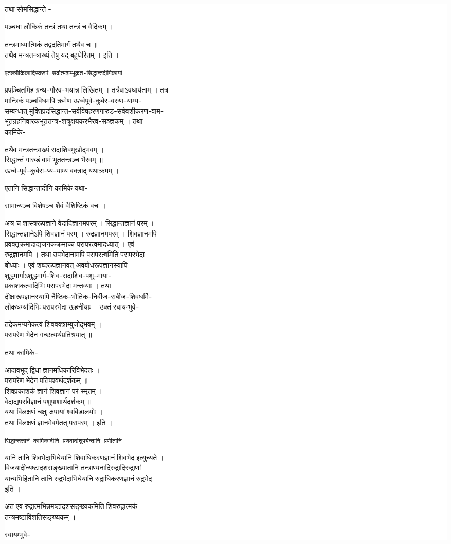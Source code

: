 तथा सोमसिद्धान्ते -  
  
पञ्चधा लौकिकं तन्त्रं तथा तन्त्रं च वैदिकम् ।  
  
    
  
तन्त्रमाध्यात्मिकं तद्वदतिमार्गं तथैव च ॥  
तथैव मन्त्रतन्त्राख्यं तेषु यद् बहुधेरितम् । इति ।  
  
	एतल्लौकिकादिस्वरूपं सर्वात्मशम्भुकृत-सिद्धान्तदीपिकायां   
प्रपञ्चितमिह ग्रन्थ-गौरव-भयान्न लिखितम् । तत्रैवाऽवधार्यताम् । तत्र   
मान्त्रिकं पञ्चविधमपि क्रमेण ऊर्ध्वपूर्व-कुबेर-वरुण-याम्य-  
सम्बन्धात् मुक्तिप्रदसिद्धान्त-सर्वविषहरणगारुड-सर्ववशीकरण-वाम-  
भूतग्रहनिवारकभूततन्त्र-शत्रुक्षयकरभैरव-सञ्ज्ञकम् । तथा   
कामिके-  
  
तथैव मन्त्रतन्त्राख्यं सदाशिवमुखोद्भवम् ।  
सिद्धान्तं गारुडं वामं भूततन्त्रञ्च भैरवम् ॥  
ऊर्ध्व-पूर्व-कुबेरा-प्य-याम्य वक्त्राद् यथाक्रमम् ।  
  
एतानि सिद्धान्तादीनि कामिके यथा-  
  
सामान्यञ्च विशेषञ्च शैवं वैशिष्टिकं वचः ।  
  
अत्र च शास्त्ररूपज्ञाने वेदादिज्ञानमपरम् । सिद्धान्तज्ञानं परम् ।   
सिद्धान्तज्ञानेऽपि शिवज्ञानं परम् । रुद्रज्ञानमपरम् । शिवज्ञानमपि   
प्रवक्तृक्रमादाद्यजनकक्रमाच्च परापरत्वमादध्यात् । एवं   
रुद्रज्ञानमपि । तथा उपभेदानामपि परापरत्वमिति परापरभेदा   
बोध्याः । एवं शब्दरूपज्ञानवत् अवबोधरूपज्ञानस्यापि   
शुद्धमार्गाऽशुद्धमार्ग-शिव-सदाशिव-पशु-माया-  
प्रकाशकत्वादिभिः परापरभेदा मन्तव्याः । तथा   
दीक्षारूपज्ञानस्यापि नैष्ठिक-भौतिक-निर्बीज-सबीज-शिवधर्मि-  
लोकधर्म्यादिभिः परापरभेदा ऊहनीयाः । उक्तं स्वायम्भुवे-  
  
तदेकमप्यनेकत्वं शिववक्त्राम्बुजोद्भवम् ।  
परापरेण भेदेन गच्छत्यर्थप्रतिश्रयात् ॥  
  
तथा कामिके-  
  
आदावभूद् द्विधा ज्ञानमधिकारिविभेदतः ।  
परापरेण भेदेन पतिपश्वर्थदर्शकम् ॥  
शिवप्रकाशकं ज्ञानं शिवज्ञानं परं स्मृतम् ।  
वेदाद्यपरविज्ञानं पशुपाशार्थदर्शकम् ॥  
यथा विलक्षणं चक्षुः क्षपायां श्वबिडालयोः ।  
तथा विलक्षणं ज्ञानमेवमेतत् परापरम् । इति ।  
  
	सिद्धान्तज्ञानं कामिकादीनि प्रणवाद्यंशुपर्यन्तानि प्रणीतानि   
यानि तानि शिवभेदाभिधेयानि शिवाधिकरणज्ञानं शिवभेद इत्युच्यते ।   
विजयादीन्यष्टादशसङ्ख्यातानि तन्त्राण्यनादिरुद्रादिरुद्राणां   
यान्यभिहितानि तानि रुद्रभेदाभिधेयानि रुद्राधिकरणज्ञानं रुद्रभेद   
इति ।   
  
  
  
अत एव रुद्रात्मभिन्नमष्टादशसङ्ख्यकमिति शिवरुद्रात्मकं   
तन्त्रमष्टाविंशतिसङ्ख्यकम् ।  
  
स्वायम्भुवे-  
  